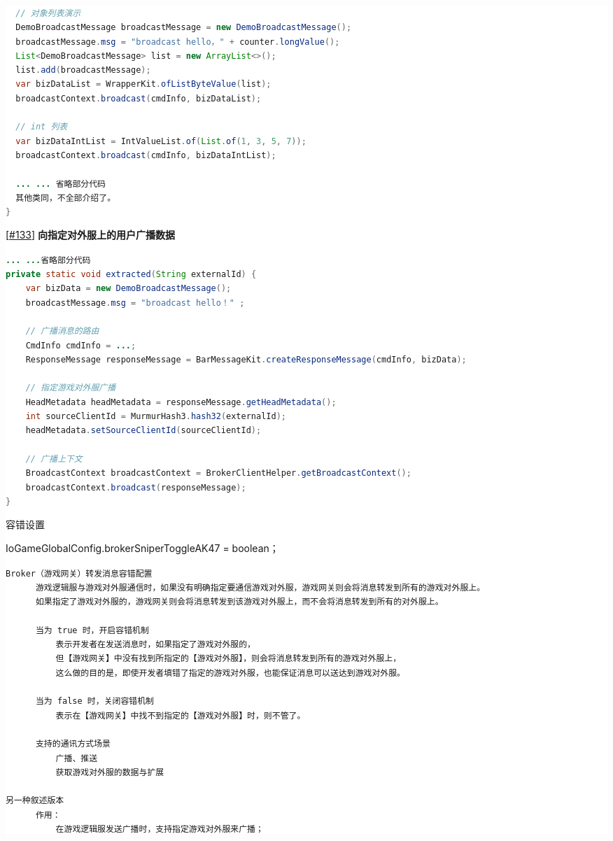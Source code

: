 ```java
  // 对象列表演示
  DemoBroadcastMessage broadcastMessage = new DemoBroadcastMessage();
  broadcastMessage.msg = "broadcast hello，" + counter.longValue();
  List<DemoBroadcastMessage> list = new ArrayList<>();
  list.add(broadcastMessage);
  var bizDataList = WrapperKit.ofListByteValue(list);
  broadcastContext.broadcast(cmdInfo, bizDataList);

  // int 列表
  var bizDataIntList = IntValueList.of(List.of(1, 3, 5, 7));
  broadcastContext.broadcast(cmdInfo, bizDataIntList);

  ... ... 省略部分代码
  其他类同，不全部介绍了。
}
```



[[#133](https://github.com/iohao/ioGame/issues/133)] **向指定对外服上的用户广播数据**

```java
... ...省略部分代码
private static void extracted(String externalId) {
    var bizData = new DemoBroadcastMessage();
    broadcastMessage.msg = "broadcast hello！" ;

    // 广播消息的路由
    CmdInfo cmdInfo = ...;
    ResponseMessage responseMessage = BarMessageKit.createResponseMessage(cmdInfo, bizData);
    
    // 指定游戏对外服广播
    HeadMetadata headMetadata = responseMessage.getHeadMetadata();
    int sourceClientId = MurmurHash3.hash32(externalId);
    headMetadata.setSourceClientId(sourceClientId);

    // 广播上下文
    BroadcastContext broadcastContext = BrokerClientHelper.getBroadcastContext();
    broadcastContext.broadcast(responseMessage);
}
```



容错设置

IoGameGlobalConfig.brokerSniperToggleAK47 = boolean；

```plain
Broker（游戏网关）转发消息容错配置
      游戏逻辑服与游戏对外服通信时，如果没有明确指定要通信游戏对外服，游戏网关则会将消息转发到所有的游戏对外服上。
      如果指定了游戏对外服的，游戏网关则会将消息转发到该游戏对外服上，而不会将消息转发到所有的对外服上。
 
      当为 true 时，开启容错机制
          表示开发者在发送消息时，如果指定了游戏对外服的，
          但【游戏网关】中没有找到所指定的【游戏对外服】，则会将消息转发到所有的游戏对外服上，
          这么做的目的是，即使开发者填错了指定的游戏对外服，也能保证消息可以送达到游戏对外服。
 
      当为 false 时，关闭容错机制
          表示在【游戏网关】中找不到指定的【游戏对外服】时，则不管了。
 
      支持的通讯方式场景
          广播、推送 
          获取游戏对外服的数据与扩展 
  
另一种叙述版本
      作用：
          在游戏逻辑服发送广播时，支持指定游戏对外服来广播；
```